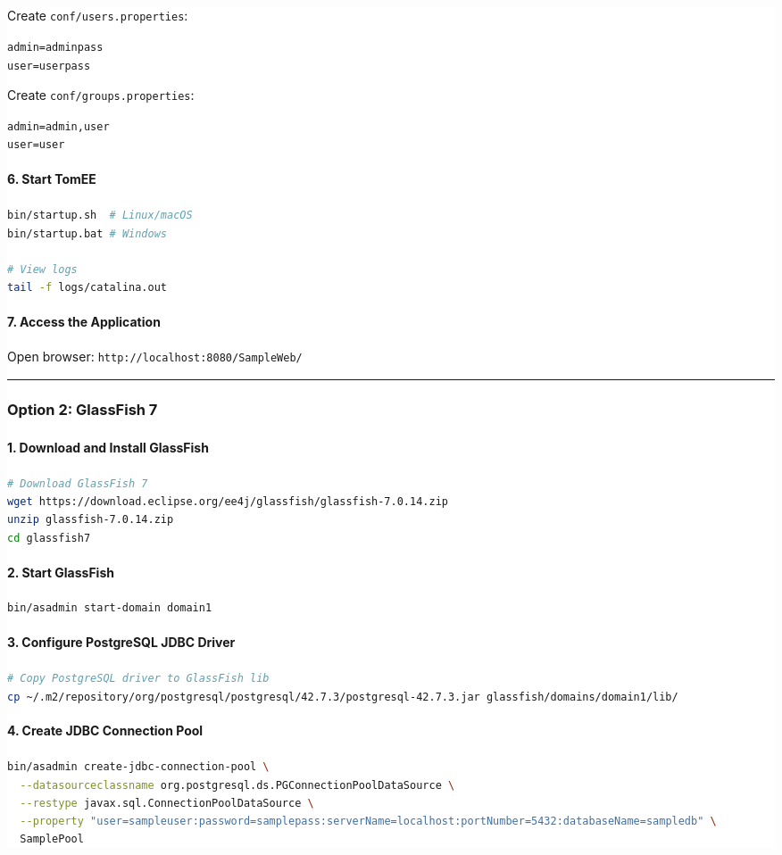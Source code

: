 Create `conf/users.properties`:
```
admin=adminpass
user=userpass
```

Create `conf/groups.properties`:
```
admin=admin,user
user=user
```

#### 6. Start TomEE

```bash
bin/startup.sh  # Linux/macOS
bin/startup.bat # Windows

# View logs
tail -f logs/catalina.out
```

#### 7. Access the Application

Open browser: `http://localhost:8080/SampleWeb/`

---

### Option 2: GlassFish 7

#### 1. Download and Install GlassFish

```bash
# Download GlassFish 7
wget https://download.eclipse.org/ee4j/glassfish/glassfish-7.0.14.zip
unzip glassfish-7.0.14.zip
cd glassfish7
```

#### 2. Start GlassFish

```bash
bin/asadmin start-domain domain1
```

#### 3. Configure PostgreSQL JDBC Driver

```bash
# Copy PostgreSQL driver to GlassFish lib
cp ~/.m2/repository/org/postgresql/postgresql/42.7.3/postgresql-42.7.3.jar glassfish/domains/domain1/lib/
```

#### 4. Create JDBC Connection Pool

```bash
bin/asadmin create-jdbc-connection-pool \
  --datasourceclassname org.postgresql.ds.PGConnectionPoolDataSource \
  --restype javax.sql.ConnectionPoolDataSource \
  --property "user=sampleuser:password=samplepass:serverName=localhost:portNumber=5432:databaseName=sampledb" \
  SamplePool
```
